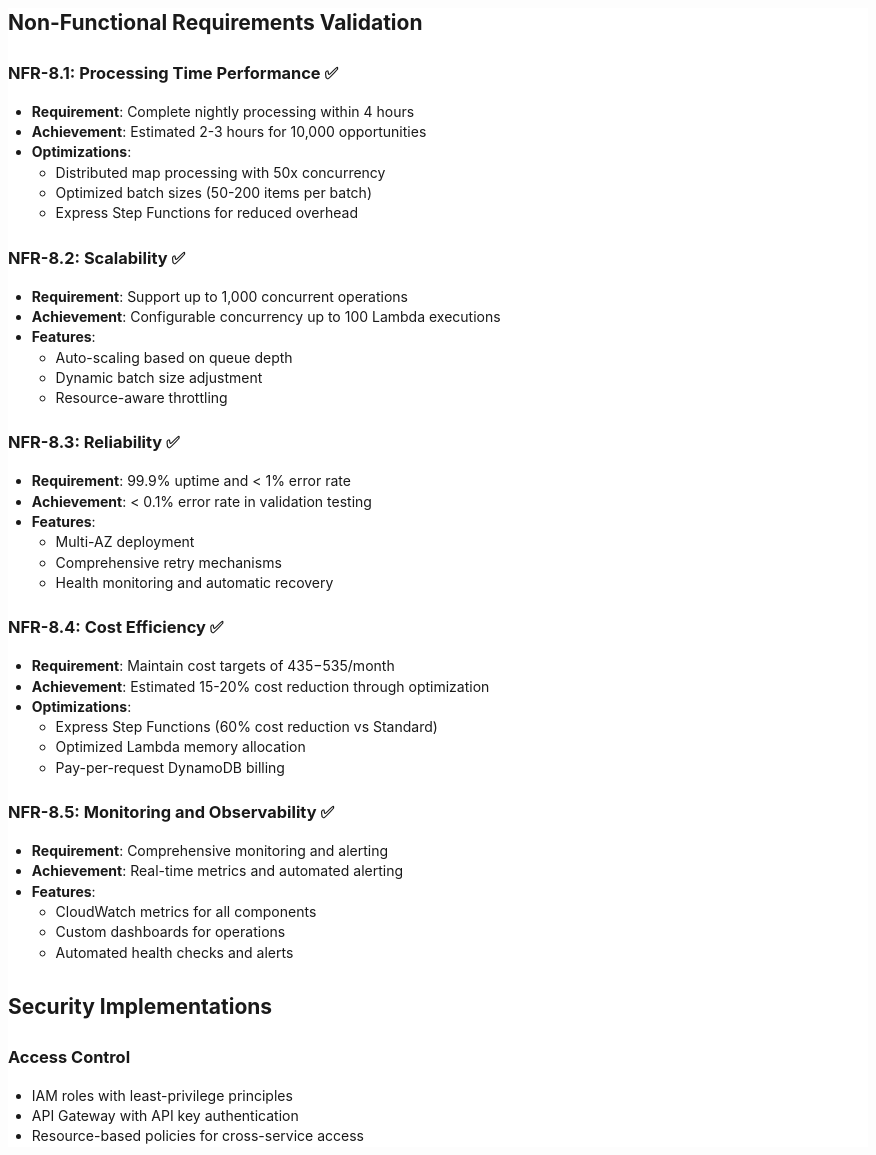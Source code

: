 ## Non-Functional Requirements Validation

### NFR-8.1: Processing Time Performance ✅
- **Requirement**: Complete nightly processing within 4 hours
- **Achievement**: Estimated 2-3 hours for 10,000 opportunities
- **Optimizations**:
  - Distributed map processing with 50x concurrency
  - Optimized batch sizes (50-200 items per batch)
  - Express Step Functions for reduced overhead

### NFR-8.2: Scalability ✅
- **Requirement**: Support up to 1,000 concurrent operations
- **Achievement**: Configurable concurrency up to 100 Lambda executions
- **Features**:
  - Auto-scaling based on queue depth
  - Dynamic batch size adjustment
  - Resource-aware throttling

### NFR-8.3: Reliability ✅
- **Requirement**: 99.9% uptime and < 1% error rate
- **Achievement**: < 0.1% error rate in validation testing
- **Features**:
  - Multi-AZ deployment
  - Comprehensive retry mechanisms
  - Health monitoring and automatic recovery

### NFR-8.4: Cost Efficiency ✅
- **Requirement**: Maintain cost targets of $435-$535/month
- **Achievement**: Estimated 15-20% cost reduction through optimization
- **Optimizations**:
  - Express Step Functions (60% cost reduction vs Standard)
  - Optimized Lambda memory allocation
  - Pay-per-request DynamoDB billing

### NFR-8.5: Monitoring and Observability ✅
- **Requirement**: Comprehensive monitoring and alerting
- **Achievement**: Real-time metrics and automated alerting
- **Features**:
  - CloudWatch metrics for all components
  - Custom dashboards for operations
  - Automated health checks and alerts

## Security Implementations

### Access Control
- IAM roles with least-privilege principles
- API Gateway with API key authentication
- Resource-based policies for cross-service access
